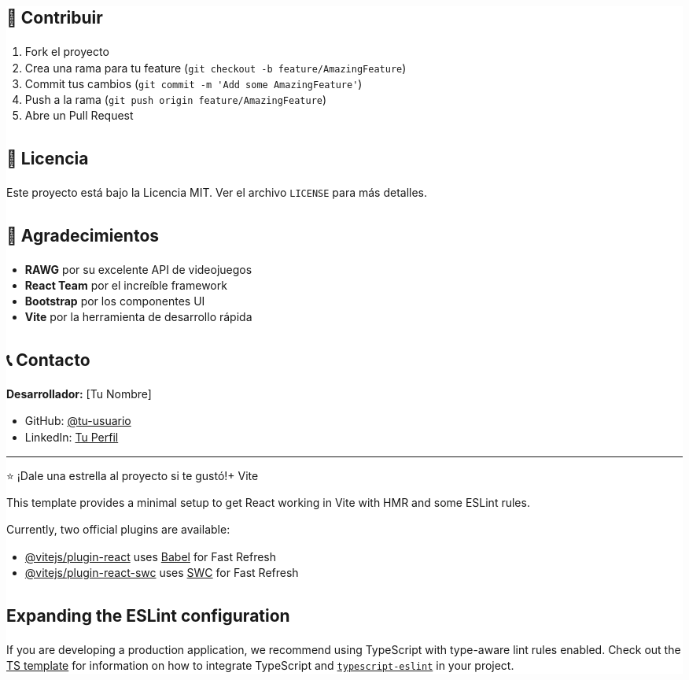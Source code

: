 ## 🤝 Contribuir

1. Fork el proyecto
2. Crea una rama para tu feature (`git checkout -b feature/AmazingFeature`)
3. Commit tus cambios (`git commit -m 'Add some AmazingFeature'`)
4. Push a la rama (`git push origin feature/AmazingFeature`)
5. Abre un Pull Request

## 📄 Licencia

Este proyecto está bajo la Licencia MIT. Ver el archivo `LICENSE` para más detalles.

## 🙏 Agradecimientos

- **RAWG** por su excelente API de videojuegos
- **React Team** por el increíble framework
- **Bootstrap** por los componentes UI
- **Vite** por la herramienta de desarrollo rápida

## 📞 Contacto

**Desarrollador:** [Tu Nombre]
- GitHub: [@tu-usuario](https://github.com/tu-usuario)
- LinkedIn: [Tu Perfil](https://linkedin.com/in/tu-perfil)

---

⭐ ¡Dale una estrella al proyecto si te gustó!+ Vite

This template provides a minimal setup to get React working in Vite with HMR and some ESLint rules.

Currently, two official plugins are available:

- [@vitejs/plugin-react](https://github.com/vitejs/vite-plugin-react/blob/main/packages/plugin-react) uses [Babel](https://babeljs.io/) for Fast Refresh
- [@vitejs/plugin-react-swc](https://github.com/vitejs/vite-plugin-react/blob/main/packages/plugin-react-swc) uses [SWC](https://swc.rs/) for Fast Refresh

## Expanding the ESLint configuration

If you are developing a production application, we recommend using TypeScript with type-aware lint rules enabled. Check out the [TS template](https://github.com/vitejs/vite/tree/main/packages/create-vite/template-react-ts) for information on how to integrate TypeScript and [`typescript-eslint`](https://typescript-eslint.io) in your project.
